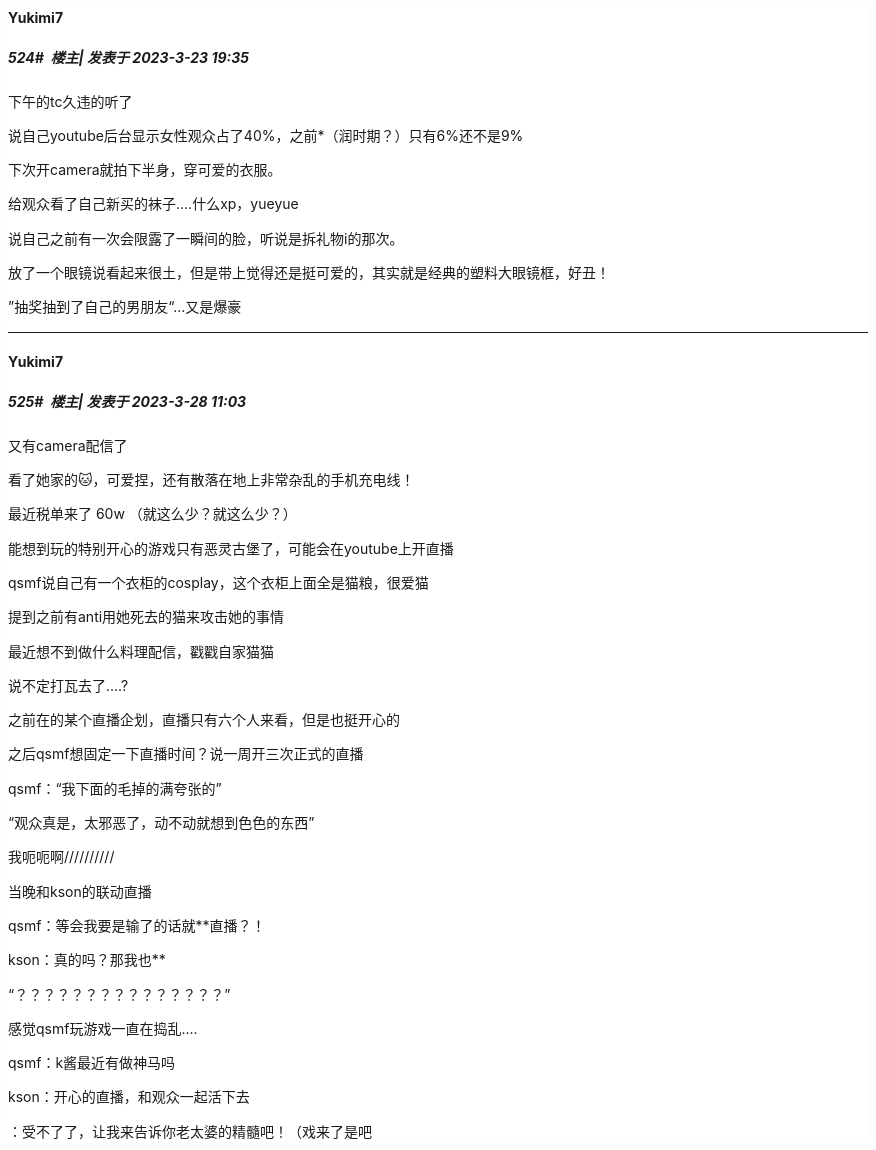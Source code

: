 ####  Yukimi7  
##### 524#         楼主| 发表于 2023-3-23 19:35

下午的tc久违的听了

说自己youtube后台显示女性观众占了40%，之前*（润时期？）只有6%还不是9%

下次开camera就拍下半身，穿可爱的衣服。

给观众看了自己新买的袜子....什么xp，yueyue

说自己之前有一次会限露了一瞬间的脸，听说是拆礼物i的那次。

放了一个眼镜说看起来很土，但是带上觉得还是挺可爱的，其实就是经典的塑料大眼镜框，好丑！

”抽奖抽到了自己的男朋友“...又是爆豪

*****

####  Yukimi7  
##### 525#         楼主| 发表于 2023-3-28 11:03

又有camera配信了

看了她家的🐱，可爱捏，还有散落在地上非常杂乱的手机充电线！

最近税单来了 60w （就这么少？就这么少？）

能想到玩的特别开心的游戏只有恶灵古堡了，可能会在youtube上开直播

qsmf说自己有一个衣柜的cosplay，这个衣柜上面全是猫粮，很爱猫

提到之前有anti用她死去的猫来攻击她的事情

最近想不到做什么料理配信，戳戳自家猫猫

说不定打瓦去了....?

之前在的某个直播企划，直播只有六个人来看，但是也挺开心的

之后qsmf想固定一下直播时间？说一周开三次正式的直播

qsmf：“我下面的毛掉的满夸张的”

“观众真是，太邪恶了，动不动就想到色色的东西”

我呃呃啊//////////

当晚和kson的联动直播

qsmf：等会我要是输了的话就**直播？！

kson：真的吗？那我也**

“？？？？？？？？？？？？？？？”

感觉qsmf玩游戏一直在捣乱....

qsmf：k酱最近有做神马吗

kson：开心的直播，和观众一起活下去

：受不了了，让我来告诉你老太婆的精髓吧！（戏来了是吧
